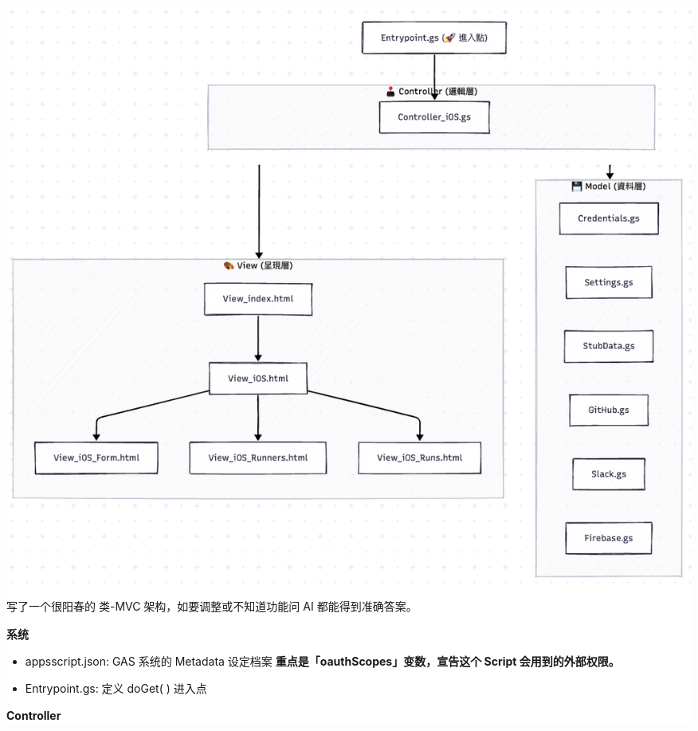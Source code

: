 ![](/assets/4273e57e7148/1*AyIEF0wqEFdMDBuRzQXDEQ.png)



写了一个很阳春的 类-MVC 架构，如要调整或不知道功能问 AI 都能得到准确答案。



**系统**



- appsscript.json: GAS 系统的 Metadata 设定档案
  **重点是「oauthScopes」变数，宣告这个 Script 会用到的外部权限。**


- Entrypoint.gs: 定义 doGet( ) 进入点



**Controller**
